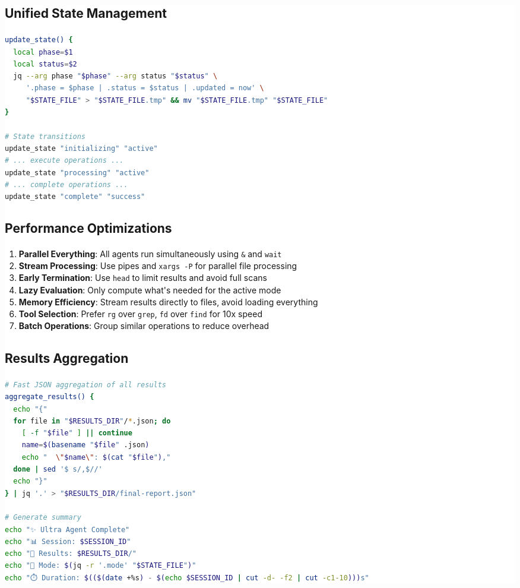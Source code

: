 
## Unified State Management

```bash
update_state() {
  local phase=$1
  local status=$2
  jq --arg phase "$phase" --arg status "$status" \
     '.phase = $phase | .status = $status | .updated = now' \
     "$STATE_FILE" > "$STATE_FILE.tmp" && mv "$STATE_FILE.tmp" "$STATE_FILE"
}

# State transitions
update_state "initializing" "active"
# ... execute operations ...
update_state "processing" "active"  
# ... complete operations ...
update_state "complete" "success"
```

## Performance Optimizations

1. **Parallel Everything**: All agents run simultaneously using `&` and `wait`
2. **Stream Processing**: Use pipes and `xargs -P` for parallel file processing
3. **Early Termination**: Use `head` to limit results and avoid full scans
4. **Lazy Evaluation**: Only compute what's needed for the active mode
5. **Memory Efficiency**: Stream results directly to files, avoid loading everything
6. **Tool Selection**: Prefer `rg` over `grep`, `fd` over `find` for 10x speed
7. **Batch Operations**: Group similar operations to reduce overhead

## Results Aggregation

```bash
# Fast JSON aggregation of all results
aggregate_results() {
  echo "{"
  for file in "$RESULTS_DIR"/*.json; do
    [ -f "$file" ] || continue
    name=$(basename "$file" .json)
    echo "  \"$name\": $(cat "$file"),"
  done | sed '$ s/,$//'
  echo "}"
} | jq '.' > "$RESULTS_DIR/final-report.json"

# Generate summary
echo "✨ Ultra Agent Complete"
echo "📊 Session: $SESSION_ID"
echo "📁 Results: $RESULTS_DIR/"
echo "🎯 Mode: $(jq -r '.mode' "$STATE_FILE")"
echo "⏱️ Duration: $(($(date +%s) - $(echo $SESSION_ID | cut -d- -f2 | cut -c1-10)))s"
```
